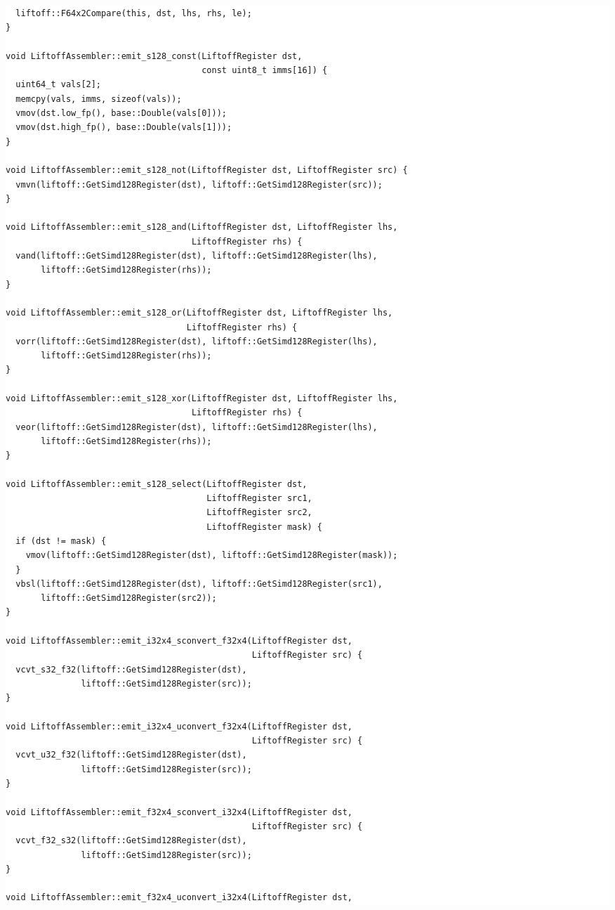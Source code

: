 ```
  liftoff::F64x2Compare(this, dst, lhs, rhs, le);
}

void LiftoffAssembler::emit_s128_const(LiftoffRegister dst,
                                       const uint8_t imms[16]) {
  uint64_t vals[2];
  memcpy(vals, imms, sizeof(vals));
  vmov(dst.low_fp(), base::Double(vals[0]));
  vmov(dst.high_fp(), base::Double(vals[1]));
}

void LiftoffAssembler::emit_s128_not(LiftoffRegister dst, LiftoffRegister src) {
  vmvn(liftoff::GetSimd128Register(dst), liftoff::GetSimd128Register(src));
}

void LiftoffAssembler::emit_s128_and(LiftoffRegister dst, LiftoffRegister lhs,
                                     LiftoffRegister rhs) {
  vand(liftoff::GetSimd128Register(dst), liftoff::GetSimd128Register(lhs),
       liftoff::GetSimd128Register(rhs));
}

void LiftoffAssembler::emit_s128_or(LiftoffRegister dst, LiftoffRegister lhs,
                                    LiftoffRegister rhs) {
  vorr(liftoff::GetSimd128Register(dst), liftoff::GetSimd128Register(lhs),
       liftoff::GetSimd128Register(rhs));
}

void LiftoffAssembler::emit_s128_xor(LiftoffRegister dst, LiftoffRegister lhs,
                                     LiftoffRegister rhs) {
  veor(liftoff::GetSimd128Register(dst), liftoff::GetSimd128Register(lhs),
       liftoff::GetSimd128Register(rhs));
}

void LiftoffAssembler::emit_s128_select(LiftoffRegister dst,
                                        LiftoffRegister src1,
                                        LiftoffRegister src2,
                                        LiftoffRegister mask) {
  if (dst != mask) {
    vmov(liftoff::GetSimd128Register(dst), liftoff::GetSimd128Register(mask));
  }
  vbsl(liftoff::GetSimd128Register(dst), liftoff::GetSimd128Register(src1),
       liftoff::GetSimd128Register(src2));
}

void LiftoffAssembler::emit_i32x4_sconvert_f32x4(LiftoffRegister dst,
                                                 LiftoffRegister src) {
  vcvt_s32_f32(liftoff::GetSimd128Register(dst),
               liftoff::GetSimd128Register(src));
}

void LiftoffAssembler::emit_i32x4_uconvert_f32x4(LiftoffRegister dst,
                                                 LiftoffRegister src) {
  vcvt_u32_f32(liftoff::GetSimd128Register(dst),
               liftoff::GetSimd128Register(src));
}

void LiftoffAssembler::emit_f32x4_sconvert_i32x4(LiftoffRegister dst,
                                                 LiftoffRegister src) {
  vcvt_f32_s32(liftoff::GetSimd128Register(dst),
               liftoff::GetSimd128Register(src));
}

void LiftoffAssembler::emit_f32x4_uconvert_i32x4(LiftoffRegister dst,
```